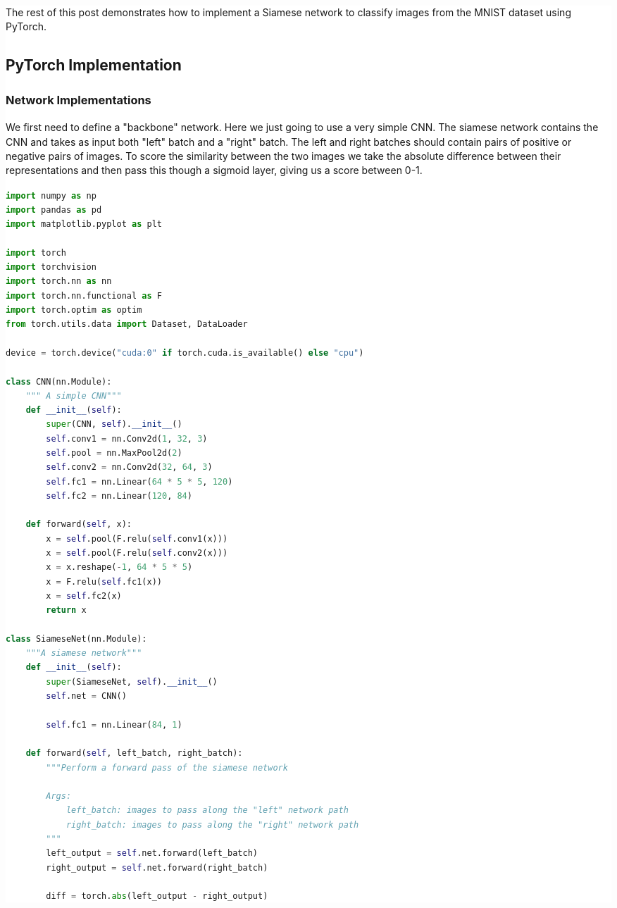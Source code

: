 The rest of this post demonstrates how to implement a Siamese network to classify images from the MNIST dataset using PyTorch.

## PyTorch Implementation

### Network Implementations

We first need to define a "backbone" network. Here we just going to use a very simple CNN. The siamese network contains the CNN and takes as input both "left" batch and a "right" batch. The left and right batches should contain pairs of positive or negative pairs of images. To score the similarity between the two images we take the absolute difference between their representations and then pass this though a sigmoid layer, giving us a score between 0-1.

```python
import numpy as np
import pandas as pd
import matplotlib.pyplot as plt

import torch
import torchvision
import torch.nn as nn
import torch.nn.functional as F
import torch.optim as optim
from torch.utils.data import Dataset, DataLoader

device = torch.device("cuda:0" if torch.cuda.is_available() else "cpu")

class CNN(nn.Module):
    """ A simple CNN"""
    def __init__(self):
        super(CNN, self).__init__()
        self.conv1 = nn.Conv2d(1, 32, 3)
        self.pool = nn.MaxPool2d(2)
        self.conv2 = nn.Conv2d(32, 64, 3)
        self.fc1 = nn.Linear(64 * 5 * 5, 120)
        self.fc2 = nn.Linear(120, 84)

    def forward(self, x):
        x = self.pool(F.relu(self.conv1(x)))
        x = self.pool(F.relu(self.conv2(x)))
        x = x.reshape(-1, 64 * 5 * 5)
        x = F.relu(self.fc1(x))
        x = self.fc2(x)
        return x
    
class SiameseNet(nn.Module):
    """A siamese network"""
    def __init__(self):
        super(SiameseNet, self).__init__()
        self.net = CNN()
        
        self.fc1 = nn.Linear(84, 1)
        
    def forward(self, left_batch, right_batch):
        """Perform a forward pass of the siamese network
        
        Args:
            left_batch: images to pass along the "left" network path
            right_batch: images to pass along the "right" network path
        """
        left_output = self.net.forward(left_batch)
        right_output = self.net.forward(right_batch)
        
        diff = torch.abs(left_output - right_output)
```